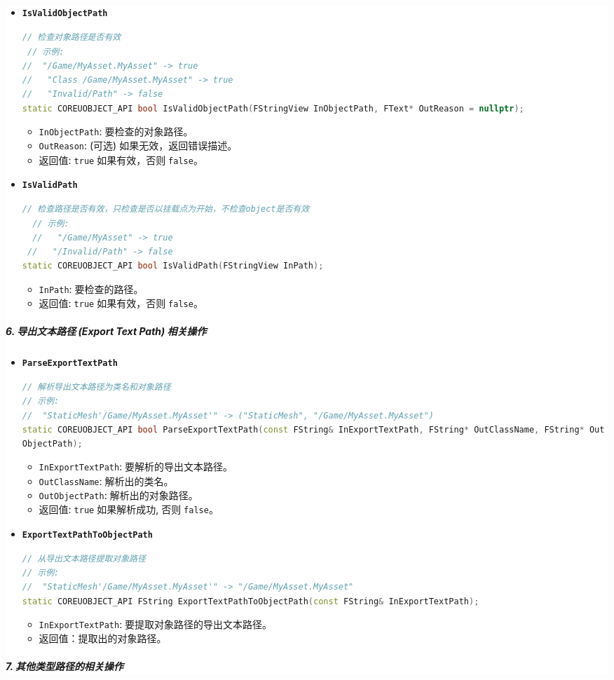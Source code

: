 *   **`IsValidObjectPath`**
    ```cpp
    // 检查对象路径是否有效
     // 示例:
    //  "/Game/MyAsset.MyAsset" -> true
    //   "Class /Game/MyAsset.MyAsset" -> true
    //   "Invalid/Path" -> false
    static COREUOBJECT_API bool IsValidObjectPath(FStringView InObjectPath, FText* OutReason = nullptr);
    ```
    *   `InObjectPath`: 要检查的对象路径。
    *   `OutReason`: (可选) 如果无效，返回错误描述。
    *   返回值: `true` 如果有效，否则 `false`。
    
*  **`IsValidPath`**
    ```cpp
    // 检查路径是否有效，只检查是否以挂载点为开始，不检查object是否有效
      // 示例:
      //   "/Game/MyAsset" -> true
     //   "/Invalid/Path" -> false
    static COREUOBJECT_API bool IsValidPath(FStringView InPath);
    ```
    *   `InPath`: 要检查的路径。
    *   返回值: `true` 如果有效，否则 `false`。

##### 6. 导出文本路径 (Export Text Path) 相关操作

*   **`ParseExportTextPath`**

    ```cpp
    // 解析导出文本路径为类名和对象路径
    // 示例:
    //  "StaticMesh'/Game/MyAsset.MyAsset'" -> ("StaticMesh", "/Game/MyAsset.MyAsset")
    static COREUOBJECT_API bool ParseExportTextPath(const FString& InExportTextPath, FString* OutClassName, FString* OutObjectPath);
    ```

    *   `InExportTextPath`: 要解析的导出文本路径。
    *   `OutClassName`: 解析出的类名。
    *   `OutObjectPath`: 解析出的对象路径。
    *   返回值: `true` 如果解析成功, 否则 `false`。

*   **`ExportTextPathToObjectPath`**

    ```cpp
    // 从导出文本路径提取对象路径
    // 示例:
    //  "StaticMesh'/Game/MyAsset.MyAsset'" -> "/Game/MyAsset.MyAsset"
    static COREUOBJECT_API FString ExportTextPathToObjectPath(const FString& InExportTextPath);
    ```

    *   `InExportTextPath`: 要提取对象路径的导出文本路径。
    *    返回值：提取出的对象路径。

##### 7.  其他类型路径的相关操作
